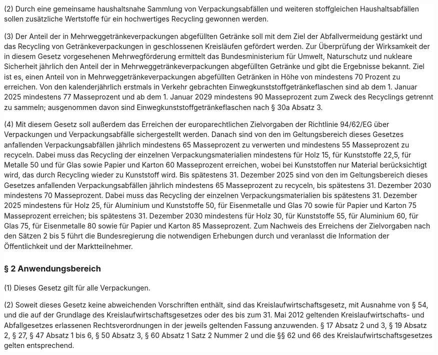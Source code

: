 (2) Durch eine gemeinsame haushaltsnahe Sammlung von
Verpackungsabfällen und weiteren stoffgleichen Haushaltsabfällen
sollen zusätzliche Wertstoffe für ein hochwertiges Recycling gewonnen
werden.

(3) Der Anteil der in Mehrweggetränkeverpackungen abgefüllten Getränke
soll mit dem Ziel der Abfallvermeidung gestärkt und das Recycling von
Getränkeverpackungen in geschlossenen Kreisläufen gefördert werden.
Zur Überprüfung der Wirksamkeit der in diesem Gesetz vorgesehenen
Mehrwegförderung ermittelt das Bundesministerium für Umwelt,
Naturschutz und nukleare Sicherheit jährlich den Anteil der in
Mehrweggetränkeverpackungen abgefüllten Getränke und gibt die
Ergebnisse bekannt. Ziel ist es, einen Anteil von in
Mehrweggetränkeverpackungen abgefüllten Getränken in Höhe von
mindestens 70 Prozent zu erreichen. Von den kalenderjährlich erstmals
in Verkehr gebrachten Einwegkunststoffgetränkeflaschen sind ab dem 1.
Januar 2025 mindestens 77 Masseprozent und ab dem 1. Januar 2029
mindestens 90 Masseprozent zum Zweck des Recyclings getrennt zu
sammeln; ausgenommen davon sind Einwegkunststoffgetränkeflaschen nach
§ 30a Absatz 3.

(4) Mit diesem Gesetz soll außerdem das Erreichen der
europarechtlichen Zielvorgaben der Richtlinie 94/62/EG über
Verpackungen und Verpackungsabfälle sichergestellt werden. Danach sind
von den im Geltungsbereich dieses Gesetzes anfallenden
Verpackungsabfällen jährlich mindestens 65 Masseprozent zu verwerten
und mindestens 55 Masseprozent zu recyceln. Dabei muss das Recycling
der einzelnen Verpackungsmaterialien mindestens für Holz 15, für
Kunststoffe 22,5, für Metalle 50 und für Glas sowie Papier und Karton
60 Masseprozent erreichen, wobei bei Kunststoffen nur Material
berücksichtigt wird, das durch Recycling wieder zu Kunststoff wird.
Bis spätestens 31. Dezember 2025 sind von den im Geltungsbereich
dieses Gesetzes anfallenden Verpackungsabfällen jährlich mindestens 65
Masseprozent zu recyceln, bis spätestens 31. Dezember 2030 mindestens
70 Masseprozent. Dabei muss das Recycling der einzelnen
Verpackungsmaterialien bis spätestens 31. Dezember 2025 mindestens für
Holz 25, für Aluminium und Kunststoffe 50, für Eisenmetalle und Glas
70 sowie für Papier und Karton 75 Masseprozent erreichen; bis
spätestens 31. Dezember 2030 mindestens für Holz 30, für Kunststoffe
55, für Aluminium 60, für Glas 75, für Eisenmetalle 80 sowie für
Papier und Karton 85 Masseprozent. Zum Nachweis des Erreichens der
Zielvorgaben nach den Sätzen 2 bis 5 führt die Bundesregierung die
notwendigen Erhebungen durch und veranlasst die Information der
Öffentlichkeit und der Marktteilnehmer.


### § 2 Anwendungsbereich

(1) Dieses Gesetz gilt für alle Verpackungen.

(2) Soweit dieses Gesetz keine abweichenden Vorschriften enthält, sind
das Kreislaufwirtschaftsgesetz, mit Ausnahme von § 54, und die auf der
Grundlage des Kreislaufwirtschaftsgesetzes oder des bis zum 31. Mai
2012 geltenden Kreislaufwirtschafts- und Abfallgesetzes erlassenen
Rechtsverordnungen in der jeweils geltenden Fassung anzuwenden. § 17
Absatz 2 und 3, § 19 Absatz 2, § 27, § 47 Absatz 1 bis 6, § 50 Absatz
3, § 60 Absatz 1 Satz 2 Nummer 2 und die §§ 62 und 66 des
Kreislaufwirtschaftsgesetzes gelten entsprechend.
